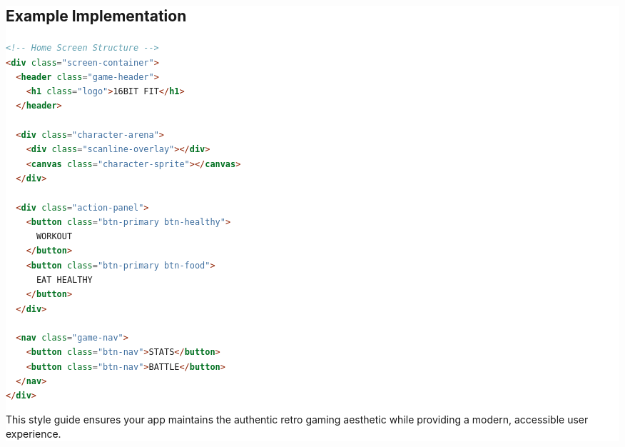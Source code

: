 ## Example Implementation

```html
<!-- Home Screen Structure -->
<div class="screen-container">
  <header class="game-header">
    <h1 class="logo">16BIT FIT</h1>
  </header>
  
  <div class="character-arena">
    <div class="scanline-overlay"></div>
    <canvas class="character-sprite"></canvas>
  </div>
  
  <div class="action-panel">
    <button class="btn-primary btn-healthy">
      WORKOUT
    </button>
    <button class="btn-primary btn-food">
      EAT HEALTHY
    </button>
  </div>
  
  <nav class="game-nav">
    <button class="btn-nav">STATS</button>
    <button class="btn-nav">BATTLE</button>
  </nav>
</div>
```

This style guide ensures your app maintains the authentic retro gaming aesthetic while providing a modern, accessible user experience.